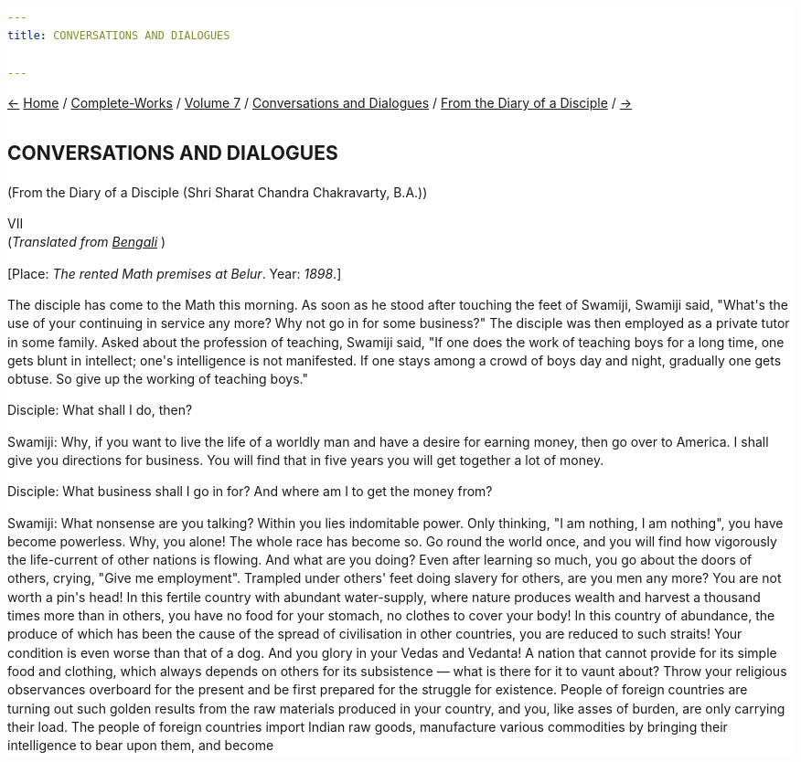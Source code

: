 ```yaml
---
title: CONVERSATIONS AND DIALOGUES

---
```

<div>

[←](scc_vi.htm) [Home](../../../../index.htm) /
[Complete-Works](../../../complete_works.htm) / [Volume
7](../../volume_7_contents.htm) / [Conversations and
Dialogues](../conversations_and_dialogues_contents.htm) / [From the
Diary of a Disciple](from_the_diary_of_a_disciple_contents.htm)
/ [→](scc_viii.htm)

  

## CONVERSATIONS AND DIALOGUES

(From the Diary of a Disciple (Shri Sharat Chandra Chakravarty, B.A.))

VII  
(*Translated from [Bengali](swami_shishya_18e7_07.pdf)* )

\[Place: *The rented Math premises at Belur*. Year: *1898*.\]

The disciple has come to the Math this morning. As soon as he stood
after touching the feet of Swamiji, Swamiji said, "What's the use of
your continuing in service any more? Why not go in for some business?"
The disciple was then employed as a private tutor in some family. Asked
about the profession of teaching, Swamiji said, "If one does the work of
teaching boys for a long time, one gets blunt in intellect; one's
intelligence is not manifested. If one stays among a crowd of boys day
and night, gradually one gets obtuse. So give up the working of teaching
boys."

Disciple: What shall I do, then?

Swamiji: Why, if you want to live the life of a worldly man and have a
desire for earning money, then go over to America. I shall give you
directions for business. You will find that in five years you will get
together a lot of money.

Disciple: What business shall I go in for? And where am I to get the
money from?

Swamiji: What nonsense are you talking? Within you lies indomitable
power. Only thinking, "I am nothing, I am nothing", you have become
powerless. Why, you alone! The whole race has become so. Go round the
world once, and you will find how vigorously the life-current of other
nations is flowing. And what are you doing? Even after learning so much,
you go about the doors of others, crying, "Give me employment". Trampled
under others' feet doing slavery for others, are you men any more? You
are not worth a pin's head! In this fertile country with abundant
water-supply, where nature produces wealth and harvest a thousand times
more than in others, you have no food for your stomach, no clothes to
cover your body! In this country of abundance, the produce of which has
been the cause of the spread of civilisation in other countries, you are
reduced to such straits! Your condition is even worse than that of a
dog. And you glory in your Vedas and Vedanta! A nation that cannot
provide for its simple food and clothing, which always depends on others
for its subsistence — what is there for it to vaunt about? Throw your
religious observances overboard for the present and be first prepared
for the struggle for existence. People of foreign countries are turning
out such golden results from the raw materials produced in your country,
and you, like asses of burden, are only carrying their load. The people
of foreign countries import Indian raw goods, manufacture various
commodities by bringing their intelligence to bear upon them, and become
